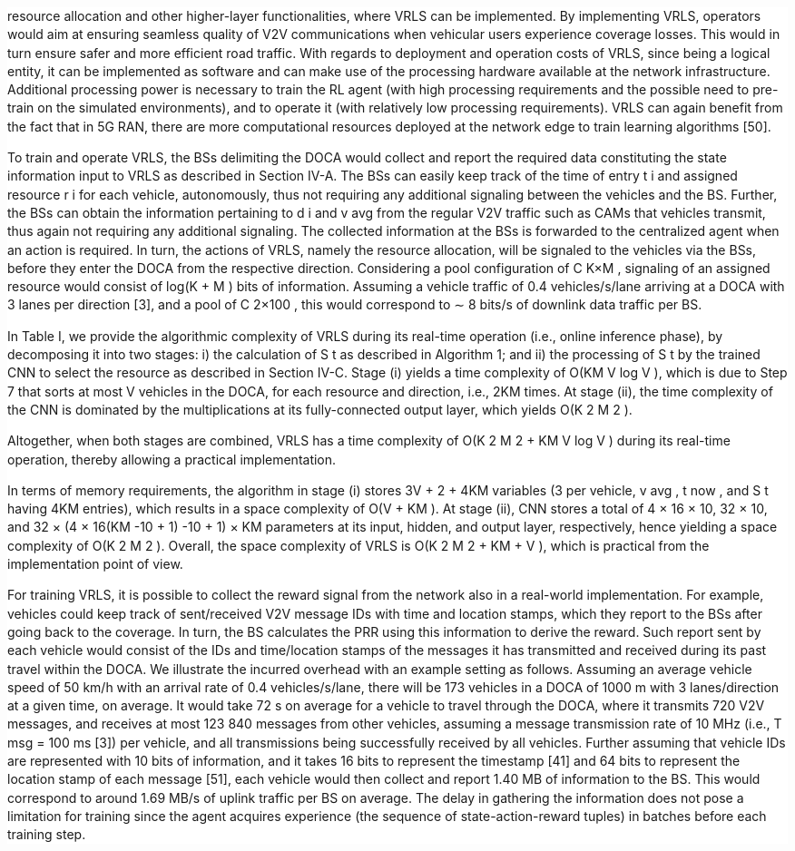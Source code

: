 resource allocation and other higher-layer functionalities, where VRLS can be implemented. By implementing VRLS, operators would aim at ensuring seamless quality of V2V communications when vehicular users experience coverage losses. This would in turn ensure safer and more efficient road traffic. With regards to deployment and operation costs of VRLS, since being a logical entity, it can be implemented as software and can make use of the processing hardware available at the network infrastructure. Additional processing power is necessary to train the RL agent (with high processing requirements and the possible need to pre-train on the simulated environments), and to operate it (with relatively low processing requirements). VRLS can again benefit from the fact that in 5G RAN, there are more computational resources deployed at the network edge to train learning algorithms [50].

To train and operate VRLS, the BSs delimiting the DOCA would collect and report the required data constituting the state information input to VRLS as described in Section IV-A. The BSs can easily keep track of the time of entry t i and assigned resource r i for each vehicle, autonomously, thus not requiring any additional signaling between the vehicles and the BS. Further, the BSs can obtain the information pertaining to d i and v avg from the regular V2V traffic such as CAMs that vehicles transmit, thus again not requiring any additional signaling. The collected information at the BSs is forwarded to the centralized agent when an action is required. In turn, the actions of VRLS, namely the resource allocation, will be signaled to the vehicles via the BSs, before they enter the DOCA from the respective direction. Considering a pool configuration of C K×M , signaling of an assigned resource would consist of log(K + M ) bits of information. Assuming a vehicle traffic of 0.4 vehicles/s/lane arriving at a DOCA with 3 lanes per direction [3], and a pool of C 2×100 , this would correspond to ∼ 8 bits/s of downlink data traffic per BS.

In Table I, we provide the algorithmic complexity of VRLS during its real-time operation (i.e., online inference phase), by decomposing it into two stages: i) the calculation of S t as described in Algorithm 1; and ii) the processing of S t by the trained CNN to select the resource as described in Section IV-C. Stage (i) yields a time complexity of O(KM V log V ), which is due to Step 7 that sorts at most V vehicles in the DOCA, for each resource and direction, i.e., 2KM times. At stage (ii), the time complexity of the CNN is dominated by the multiplications at its fully-connected output layer, which yields O(K 2 M 2 ).

Altogether, when both stages are combined, VRLS has a time complexity of O(K 2 M 2 + KM V log V ) during its real-time operation, thereby allowing a practical implementation.

In terms of memory requirements, the algorithm in stage (i) stores 3V + 2 + 4KM variables (3 per vehicle, v avg , t now , and S t having 4KM entries), which results in a space complexity of O(V + KM ). At stage (ii), CNN stores a total of 4 × 16 × 10, 32 × 10, and 32 × (4 × 16(KM -10 + 1) -10 + 1) × KM parameters at its input, hidden, and output layer, respectively, hence yielding a space complexity of O(K 2 M 2 ). Overall, the space complexity of VRLS is O(K 2 M 2 + KM + V ), which is practical from the implementation point of view.

For training VRLS, it is possible to collect the reward signal from the network also in a real-world implementation. For example, vehicles could keep track of sent/received V2V message IDs with time and location stamps, which they report to the BSs after going back to the coverage. In turn, the BS calculates the PRR using this information to derive the reward. Such report sent by each vehicle would consist of the IDs and time/location stamps of the messages it has transmitted and received during its past travel within the DOCA. We illustrate the incurred overhead with an example setting as follows. Assuming an average vehicle speed of 50 km/h with an arrival rate of 0.4 vehicles/s/lane, there will be 173 vehicles in a DOCA of 1000 m with 3 lanes/direction at a given time, on average. It would take 72 s on average for a vehicle to travel through the DOCA, where it transmits 720 V2V messages, and receives at most 123 840 messages from other vehicles, assuming a message transmission rate of 10 MHz (i.e., T msg = 100 ms [3]) per vehicle, and all transmissions being successfully received by all vehicles. Further assuming that vehicle IDs are represented with 10 bits of information, and it takes 16 bits to represent the timestamp [41] and 64 bits to represent the location stamp of each message [51], each vehicle would then collect and report 1.40 MB of information to the BS. This would correspond to around 1.69 MB/s of uplink traffic per BS on average. The delay in gathering the information does not pose a limitation for training since the agent acquires experience (the sequence of state-action-reward tuples) in batches before each training step.
